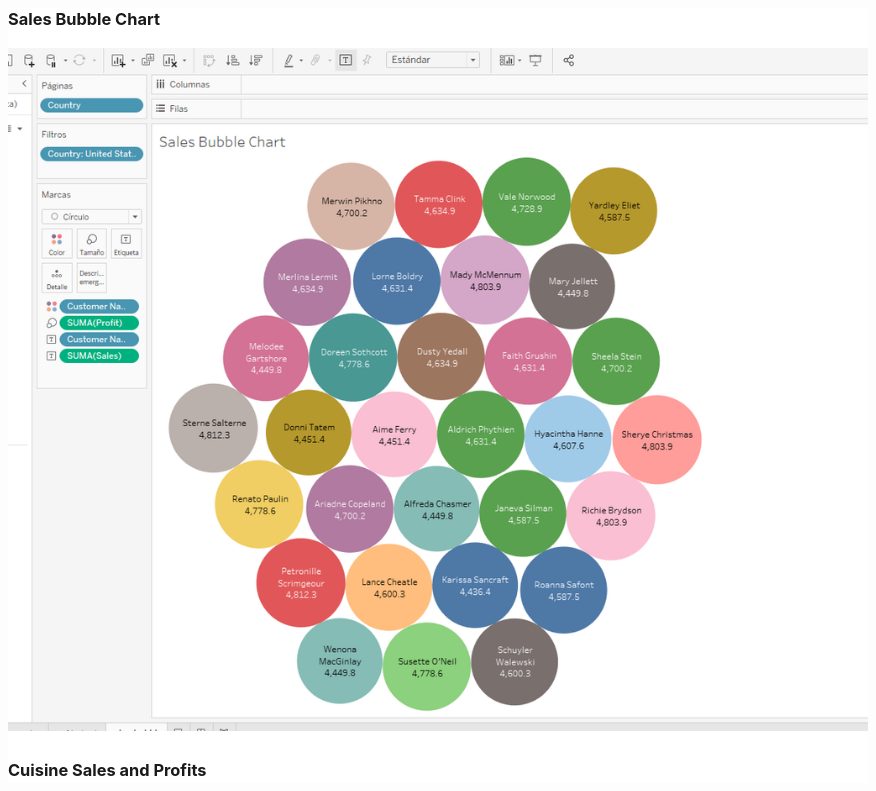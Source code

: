 ### Sales Bubble Chart

![Sales Bubble Chart](./Week3/tableau-task3.png)

### Cuisine Sales and Profits
